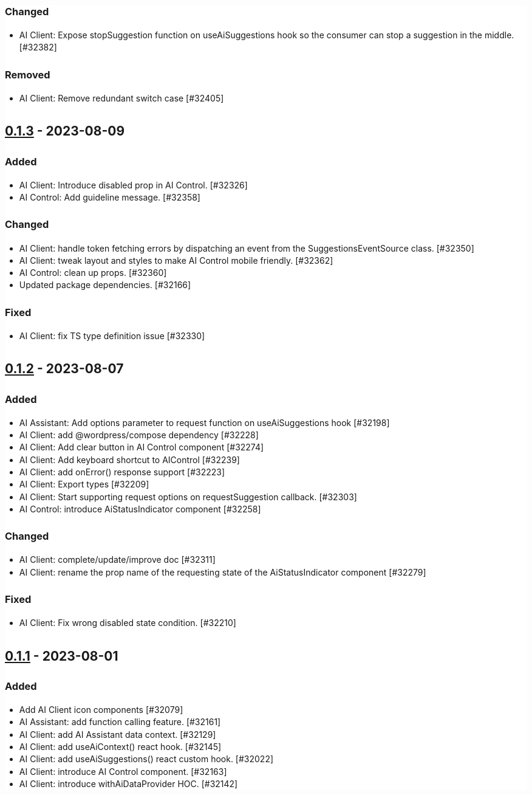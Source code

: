 ### Changed
- AI Client: Expose stopSuggestion function on useAiSuggestions hook so the consumer can stop a suggestion in the middle. [#32382]

### Removed
- AI Client: Remove redundant switch case [#32405]

## [0.1.3] - 2023-08-09
### Added
- AI Client: Introduce disabled prop in AI Control. [#32326]
- AI Control: Add guideline message. [#32358]

### Changed
- AI Client: handle token fetching errors by dispatching an event from the SuggestionsEventSource class. [#32350]
- AI Client: tweak layout and styles to make AI Control mobile friendly. [#32362]
- AI Control: clean up props. [#32360]
- Updated package dependencies. [#32166]

### Fixed
- AI Client: fix TS type definition issue [#32330]

## [0.1.2] - 2023-08-07
### Added
- AI Assistant: Add options parameter to request function on useAiSuggestions hook [#32198]
- AI Client: add @wordpress/compose dependency [#32228]
- AI Client: Add clear button in AI Control component [#32274]
- AI Client: Add keyboard shortcut to AIControl [#32239]
- AI Client: add onError() response support [#32223]
- AI Client: Export types [#32209]
- AI Client: Start supporting request options on requestSuggestion callback. [#32303]
- AI Control: introduce AiStatusIndicator component [#32258]

### Changed
- AI Client: complete/update/improve doc [#32311]
- AI Client: rename the prop name of the requesting state of the AiStatusIndicator component [#32279]

### Fixed
- AI Client: Fix wrong disabled state condition. [#32210]

## [0.1.1] - 2023-08-01
### Added
- Add AI Client icon components [#32079]
- AI Assistant: add function calling feature. [#32161]
- AI Client: add AI Assistant data context. [#32129]
- AI Client: add useAiContext() react hook. [#32145]
- AI Client: add useAiSuggestions() react custom hook. [#32022]
- AI Client: introduce AI Control component. [#32163]
- AI Client: introduce withAiDataProvider HOC. [#32142]


[0.25.3]: https://github.com/Automattic/jetpack-ai-client/compare/v0.25.2...v0.25.3
[0.25.2]: https://github.com/Automattic/jetpack-ai-client/compare/v0.25.1...v0.25.2
[0.25.1]: https://github.com/Automattic/jetpack-ai-client/compare/v0.25.0...v0.25.1
[0.25.0]: https://github.com/Automattic/jetpack-ai-client/compare/v0.24.3...v0.25.0
[0.24.3]: https://github.com/Automattic/jetpack-ai-client/compare/v0.24.2...v0.24.3
[0.24.2]: https://github.com/Automattic/jetpack-ai-client/compare/v0.24.1...v0.24.2
[0.24.1]: https://github.com/Automattic/jetpack-ai-client/compare/v0.24.0...v0.24.1
[0.24.0]: https://github.com/Automattic/jetpack-ai-client/compare/v0.23.0...v0.24.0
[0.23.0]: https://github.com/Automattic/jetpack-ai-client/compare/v0.22.0...v0.23.0
[0.22.0]: https://github.com/Automattic/jetpack-ai-client/compare/v0.21.0...v0.22.0
[0.21.0]: https://github.com/Automattic/jetpack-ai-client/compare/v0.20.1...v0.21.0
[0.20.1]: https://github.com/Automattic/jetpack-ai-client/compare/v0.20.0...v0.20.1
[0.20.0]: https://github.com/Automattic/jetpack-ai-client/compare/v0.19.0...v0.20.0
[0.19.0]: https://github.com/Automattic/jetpack-ai-client/compare/v0.18.1...v0.19.0
[0.18.1]: https://github.com/Automattic/jetpack-ai-client/compare/v0.18.0...v0.18.1
[0.18.0]: https://github.com/Automattic/jetpack-ai-client/compare/v0.17.0...v0.18.0
[0.17.0]: https://github.com/Automattic/jetpack-ai-client/compare/v0.16.4...v0.17.0
[0.16.4]: https://github.com/Automattic/jetpack-ai-client/compare/v0.16.3...v0.16.4
[0.16.3]: https://github.com/Automattic/jetpack-ai-client/compare/v0.16.2...v0.16.3
[0.16.2]: https://github.com/Automattic/jetpack-ai-client/compare/v0.16.1...v0.16.2
[0.16.1]: https://github.com/Automattic/jetpack-ai-client/compare/v0.16.0...v0.16.1
[0.16.0]: https://github.com/Automattic/jetpack-ai-client/compare/v0.15.0...v0.16.0
[0.15.0]: https://github.com/Automattic/jetpack-ai-client/compare/v0.14.6...v0.15.0
[0.14.6]: https://github.com/Automattic/jetpack-ai-client/compare/v0.14.5...v0.14.6
[0.14.5]: https://github.com/Automattic/jetpack-ai-client/compare/v0.14.4...v0.14.5
[0.14.4]: https://github.com/Automattic/jetpack-ai-client/compare/v0.14.3...v0.14.4
[0.14.3]: https://github.com/Automattic/jetpack-ai-client/compare/v0.14.2...v0.14.3
[0.14.2]: https://github.com/Automattic/jetpack-ai-client/compare/v0.14.1...v0.14.2
[0.14.1]: https://github.com/Automattic/jetpack-ai-client/compare/v0.14.0...v0.14.1
[0.14.0]: https://github.com/Automattic/jetpack-ai-client/compare/v0.13.1...v0.14.0
[0.13.1]: https://github.com/Automattic/jetpack-ai-client/compare/v0.13.0...v0.13.1
[0.13.0]: https://github.com/Automattic/jetpack-ai-client/compare/v0.12.4...v0.13.0
[0.12.4]: https://github.com/Automattic/jetpack-ai-client/compare/v0.12.3...v0.12.4
[0.12.3]: https://github.com/Automattic/jetpack-ai-client/compare/v0.12.2...v0.12.3
[0.12.2]: https://github.com/Automattic/jetpack-ai-client/compare/v0.12.1...v0.12.2
[0.12.1]: https://github.com/Automattic/jetpack-ai-client/compare/v0.12.0...v0.12.1
[0.12.0]: https://github.com/Automattic/jetpack-ai-client/compare/v0.11.0...v0.12.0
[0.11.0]: https://github.com/Automattic/jetpack-ai-client/compare/v0.10.1...v0.11.0
[0.10.1]: https://github.com/Automattic/jetpack-ai-client/compare/v0.10.0...v0.10.1
[0.10.0]: https://github.com/Automattic/jetpack-ai-client/compare/v0.9.0...v0.10.0
[0.9.0]: https://github.com/Automattic/jetpack-ai-client/compare/v0.8.2...v0.9.0
[0.8.2]: https://github.com/Automattic/jetpack-ai-client/compare/v0.8.1...v0.8.2
[0.8.1]: https://github.com/Automattic/jetpack-ai-client/compare/v0.8.0...v0.8.1
[0.8.0]: https://github.com/Automattic/jetpack-ai-client/compare/v0.7.0...v0.8.0
[0.7.0]: https://github.com/Automattic/jetpack-ai-client/compare/v0.6.1...v0.7.0
[0.6.1]: https://github.com/Automattic/jetpack-ai-client/compare/v0.6.0...v0.6.1
[0.6.0]: https://github.com/Automattic/jetpack-ai-client/compare/v0.5.1...v0.6.0
[0.5.1]: https://github.com/Automattic/jetpack-ai-client/compare/v0.5.0...v0.5.1
[0.5.0]: https://github.com/Automattic/jetpack-ai-client/compare/v0.4.1...v0.5.0
[0.4.1]: https://github.com/Automattic/jetpack-ai-client/compare/v0.4.0...v0.4.1
[0.4.0]: https://github.com/Automattic/jetpack-ai-client/compare/v0.3.1...v0.4.0
[0.3.1]: https://github.com/Automattic/jetpack-ai-client/compare/v0.3.0...v0.3.1
[0.3.0]: https://github.com/Automattic/jetpack-ai-client/compare/v0.2.1...v0.3.0
[0.2.1]: https://github.com/Automattic/jetpack-ai-client/compare/v0.2.0...v0.2.1
[0.2.0]: https://github.com/Automattic/jetpack-ai-client/compare/v0.1.16...v0.2.0
[0.1.16]: https://github.com/Automattic/jetpack-ai-client/compare/v0.1.15...v0.1.16
[0.1.15]: https://github.com/Automattic/jetpack-ai-client/compare/v0.1.14...v0.1.15
[0.1.14]: https://github.com/Automattic/jetpack-ai-client/compare/v0.1.13...v0.1.14
[0.1.13]: https://github.com/Automattic/jetpack-ai-client/compare/v0.1.12...v0.1.13
[0.1.12]: https://github.com/Automattic/jetpack-ai-client/compare/v0.1.11...v0.1.12
[0.1.11]: https://github.com/Automattic/jetpack-ai-client/compare/v0.1.10...v0.1.11
[0.1.10]: https://github.com/Automattic/jetpack-ai-client/compare/v0.1.9...v0.1.10
[0.1.9]: https://github.com/Automattic/jetpack-ai-client/compare/v0.1.8...v0.1.9
[0.1.8]: https://github.com/Automattic/jetpack-ai-client/compare/v0.1.7...v0.1.8
[0.1.7]: https://github.com/Automattic/jetpack-ai-client/compare/v0.1.6...v0.1.7
[0.1.6]: https://github.com/Automattic/jetpack-ai-client/compare/v0.1.5...v0.1.6
[0.1.5]: https://github.com/Automattic/jetpack-ai-client/compare/v0.1.4...v0.1.5
[0.1.4]: https://github.com/Automattic/jetpack-ai-client/compare/v0.1.3...v0.1.4
[0.1.3]: https://github.com/Automattic/jetpack-ai-client/compare/v0.1.2...v0.1.3
[0.1.2]: https://github.com/Automattic/jetpack-ai-client/compare/v0.1.1...v0.1.2
[0.1.1]: https://github.com/Automattic/jetpack-ai-client/compare/v0.1.0...v0.1.1